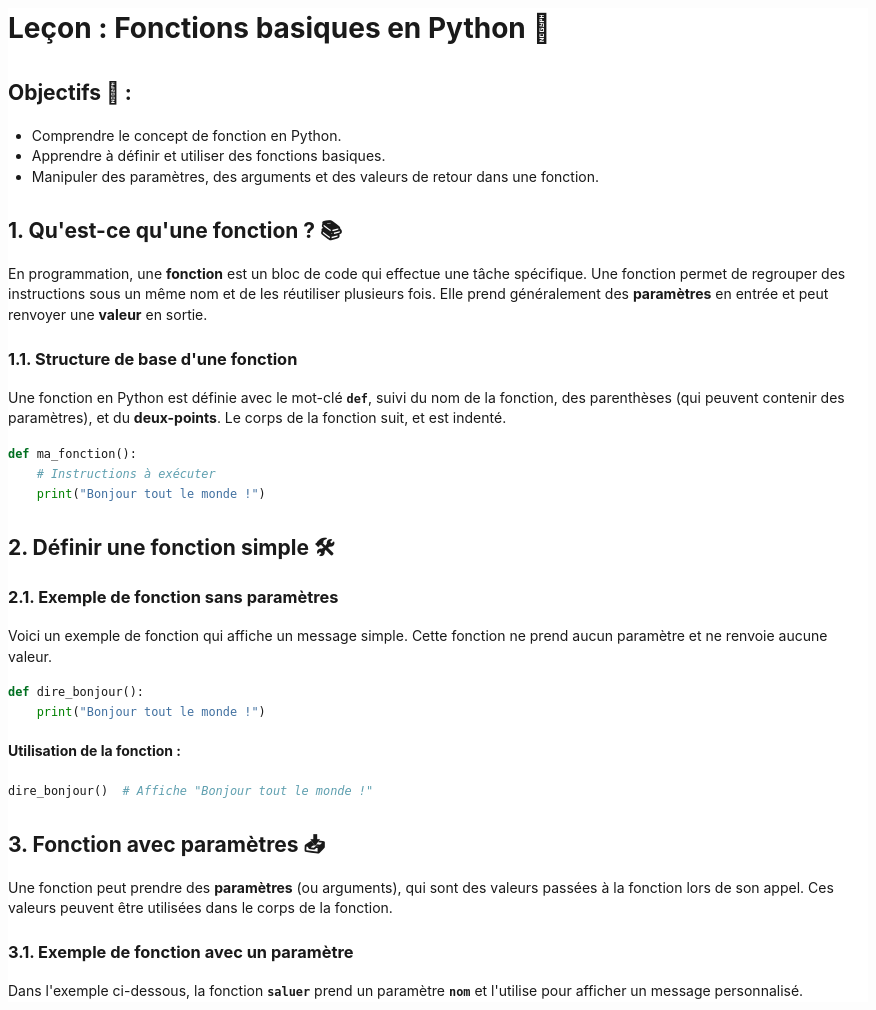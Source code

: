 
# Leçon : Fonctions basiques en Python 🐍

## Objectifs 🎯 :
- Comprendre le concept de fonction en Python.
- Apprendre à définir et utiliser des fonctions basiques.
- Manipuler des paramètres, des arguments et des valeurs de retour dans une fonction.



## 1. Qu'est-ce qu'une fonction ? 📚

En programmation, une **fonction** est un bloc de code qui effectue une tâche spécifique. Une fonction permet de regrouper des instructions sous un même nom et de les réutiliser plusieurs fois. Elle prend généralement des **paramètres** en entrée et peut renvoyer une **valeur** en sortie.

### 1.1. Structure de base d'une fonction
Une fonction en Python est définie avec le mot-clé **`def`**, suivi du nom de la fonction, des parenthèses (qui peuvent contenir des paramètres), et du **deux-points**. Le corps de la fonction suit, et est indenté.

```python
def ma_fonction():
    # Instructions à exécuter
    print("Bonjour tout le monde !")
```



## 2. Définir une fonction simple 🛠️

### 2.1. Exemple de fonction sans paramètres
Voici un exemple de fonction qui affiche un message simple. Cette fonction ne prend aucun paramètre et ne renvoie aucune valeur.

```python
def dire_bonjour():
    print("Bonjour tout le monde !")
```

#### Utilisation de la fonction :
```python
dire_bonjour()  # Affiche "Bonjour tout le monde !"
```



## 3. Fonction avec paramètres 📥

Une fonction peut prendre des **paramètres** (ou arguments), qui sont des valeurs passées à la fonction lors de son appel. Ces valeurs peuvent être utilisées dans le corps de la fonction.

### 3.1. Exemple de fonction avec un paramètre
Dans l'exemple ci-dessous, la fonction **`saluer`** prend un paramètre **`nom`** et l'utilise pour afficher un message personnalisé.
